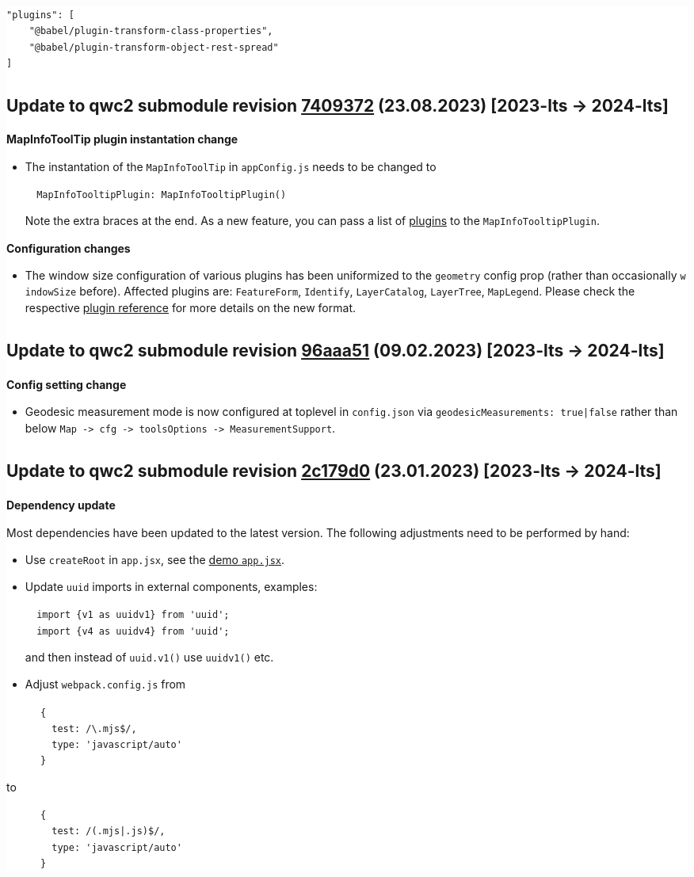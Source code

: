     "plugins": [
        "@babel/plugin-transform-class-properties",
        "@babel/plugin-transform-object-rest-spread"
    ]

Update to qwc2 submodule revision [7409372](https://github.com/qgis/qwc2/tree/7409372) (23.08.2023) \[2023-lts &rarr; 2024-lts\]
---------------------------------------------------------------------------------------------------

**MapInfoToolTip plugin instantation change**

* The instantation of the `MapInfoToolTip` in `appConfig.js` needs to be changed to

        MapInfoTooltipPlugin: MapInfoTooltipPlugin()

  Note the extra braces at the end. As a new feature, you can pass a list of [plugins](/references/qwc2_plugins/#mapinfotooltip) to the `MapInfoTooltipPlugin`.

**Configuration changes**

* The window size configuration of various plugins has been uniformized to the `geometry` config prop (rather than occasionally `windowSize` before). Affected plugins are: `FeatureForm`, `Identify`, `LayerCatalog`, `LayerTree`, `MapLegend`. Please check the respective [plugin reference](/references/qwc2_plugins/) for more details on the new format.

Update to qwc2 submodule revision [96aaa51](https://github.com/qgis/qwc2/tree/96aaa51) (09.02.2023) \[2023-lts &rarr; 2024-lts\]
---------------------------------------------------------------------------------------------------

**Config setting change**

* Geodesic measurement mode is now configured at toplevel in `config.json` via `geodesicMeasurements: true|false` rather than below `Map -> cfg -> toolsOptions -> MeasurementSupport`.

Update to qwc2 submodule revision [2c179d0](https://github.com/qgis/qwc2/tree/2c179d0) (23.01.2023) \[2023-lts &rarr; 2024-lts\]
---------------------------------------------------------------------------------------------------

**Dependency update**

Most dependencies have been updated to the latest version. The following adjustments need to be performed by hand:

* Use `createRoot` in `app.jsx`, see the [demo `app.jsx`](https://github.com/qgis/qwc2-demo-app/blob/1ec0a2ba614ddfb2bc30ab0d3db083fbcc5da524/js/app.jsx).
* Update `uuid` imports in external components, examples:

        import {v1 as uuidv1} from 'uuid';
        import {v4 as uuidv4} from 'uuid';

  and then instead of `uuid.v1()` use `uuidv1()` etc.

* Adjust `webpack.config.js` from
```
      {
        test: /\.mjs$/,
        type: 'javascript/auto'
      }
```
to
```
      {
        test: /(.mjs|.js)$/,
        type: 'javascript/auto'
      }
```
